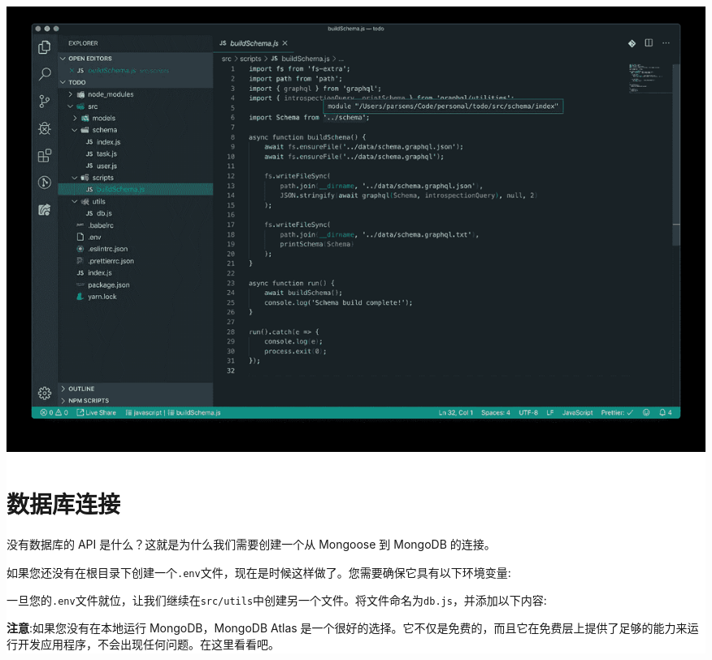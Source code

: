 ![](img/1c7ba05519b2f26ad7beca6b6bc66c26.png)

# 数据库连接

没有数据库的 API 是什么？这就是为什么我们需要创建一个从 Mongoose 到 MongoDB 的连接。

如果您还没有在根目录下创建一个`.env`文件，现在是时候这样做了。您需要确保它具有以下环境变量:

一旦您的`.env`文件就位，让我们继续在`src/utils`中创建另一个文件。将文件命名为`db.js`，并添加以下内容:

**注意**:如果您没有在本地运行 MongoDB，MongoDB Atlas 是一个很好的选择。它不仅是免费的，而且它在免费层上提供了足够的能力来运行开发应用程序，不会出现任何问题。在这里看看吧。
